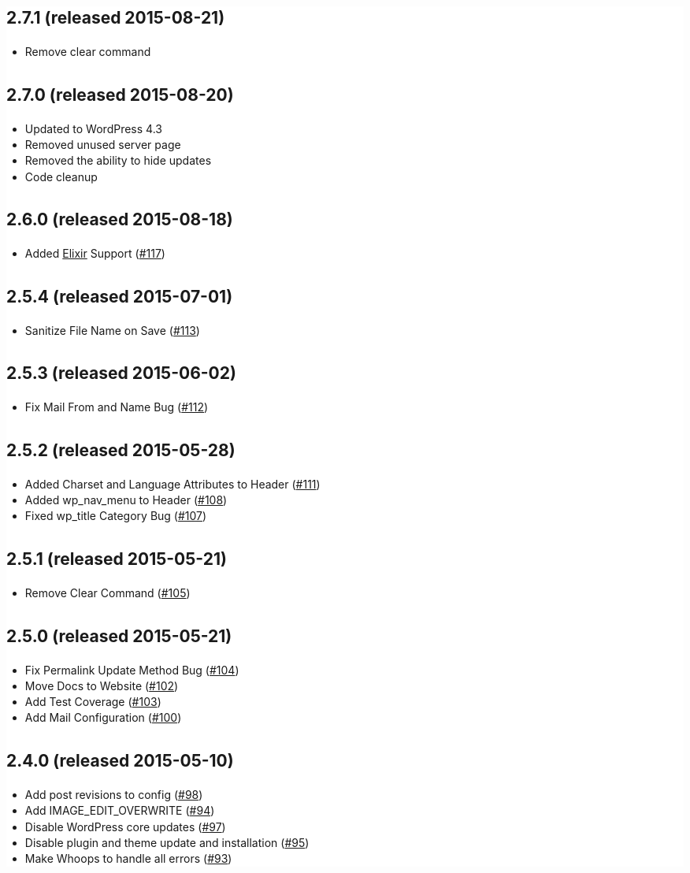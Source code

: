 ## 2.7.1 (released 2015-08-21)

- Remove clear command

## 2.7.0 (released 2015-08-20)

- Updated to WordPress 4.3
- Removed unused server page
- Removed the ability to hide updates
- Code cleanup

## 2.6.0 (released 2015-08-18)

- Added [Elixir](http://laravel.com/docs/elixir) Support ([#117](https://github.com/wordplate/wordplate/issues/117))

## 2.5.4 (released 2015-07-01)

- Sanitize File Name on Save ([#113](https://github.com/wordplate/wordplate/issues/113))

## 2.5.3 (released 2015-06-02)

- Fix Mail From and Name Bug ([#112](https://github.com/wordplate/wordplate/issues/112))

## 2.5.2 (released 2015-05-28)

- Added Charset and Language Attributes to Header ([#111](https://github.com/wordplate/wordplate/issues/111))
- Added wp_nav_menu to Header ([#108](https://github.com/wordplate/wordplate/issues/108))
- Fixed wp_title Category Bug ([#107](https://github.com/wordplate/wordplate/issues/107))

## 2.5.1 (released 2015-05-21)

- Remove Clear Command ([#105](https://github.com/wordplate/wordplate/issues/105))

## 2.5.0 (released 2015-05-21)

- Fix Permalink Update Method Bug ([#104](https://github.com/wordplate/wordplate/issues/104))
- Move Docs to Website ([#102](https://github.com/wordplate/wordplate/issues/102))
- Add Test Coverage ([#103](https://github.com/wordplate/wordplate/issues/103))
- Add Mail Configuration ([#100](https://github.com/wordplate/wordplate/issues/100))

## 2.4.0 (released 2015-05-10)

- Add post revisions to config ([#98](https://github.com/wordplate/wordplate/issues/98))
- Add IMAGE_EDIT_OVERWRITE ([#94](https://github.com/wordplate/wordplate/issues/94))
- Disable WordPress core updates ([#97](https://github.com/wordplate/wordplate/issues/97))
- Disable plugin and theme update and installation ([#95](https://github.com/wordplate/wordplate/issues/95))
- Make Whoops to handle all errors ([#93](https://github.com/wordplate/wordplate/issues/93))
